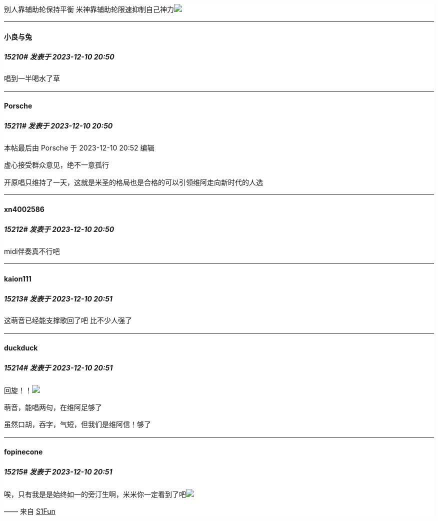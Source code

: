 别人靠辅助轮保持平衡 米神靠辅助轮限速抑制自己神力<img src="https://static.saraba1st.com/image/smiley/face2017/059.png" referrerpolicy="no-referrer">

*****

####  小良与兔  
##### 15210#       发表于 2023-12-10 20:50

唱到一半喝水了草


*****

####  Porsche  
##### 15211#       发表于 2023-12-10 20:50

 本帖最后由 Porsche 于 2023-12-10 20:52 编辑 

虚心接受群众意见，绝不一意孤行

开原唱只维持了一天，这就是米圣的格局也是合格的可以引领维阿走向新时代的人选

*****

####  xn4002586  
##### 15212#       发表于 2023-12-10 20:50

midi伴奏真不行吧

*****

####  kaion111  
##### 15213#       发表于 2023-12-10 20:51

这萌音已经能支撑歌回了吧
比不少人强了

*****

####  duckduck  
##### 15214#       发表于 2023-12-10 20:51

回旋！！<img src="https://static.saraba1st.com/image/smiley/face2017/074.png" referrerpolicy="no-referrer">

萌音，能唱两句，在维阿足够了

虽然口胡，吞字，气短，但我们是维阿信！够了

*****

####  fopinecone  
##### 15215#       发表于 2023-12-10 20:51

唉，只有我是是始终如一的旁汀生啊，米米你一定看到了吧<img src="https://static.saraba1st.com/image/smiley/face2017/075.png" referrerpolicy="no-referrer">

—— 来自 [S1Fun](https://s1fun.koalcat.com)
